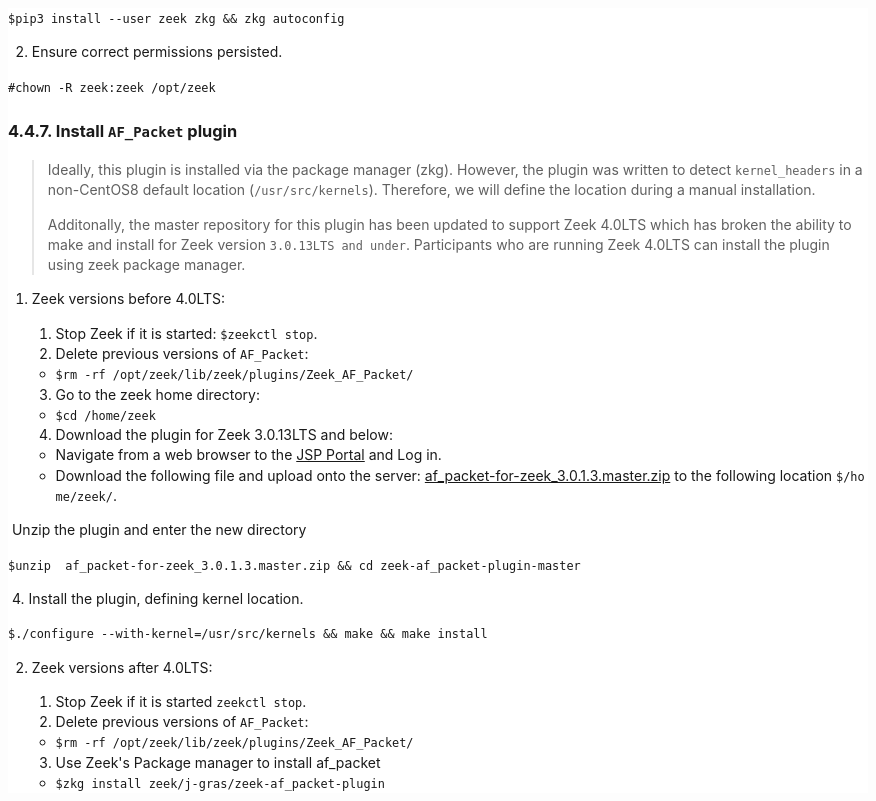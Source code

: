 ```package manager
$pip3 install --user zeek zkg && zkg autoconfig
```

2. Ensure correct permissions persisted.

```chown
#chown -R zeek:zeek /opt/zeek
```

### 4.4.7. Install `AF_Packet` plugin

> Ideally, this plugin is installed via the package manager (zkg).  However, the plugin was written to detect `kernel_headers` in a non-CentOS8 default location (`/usr/src/kernels`).  Therefore, we will define the location during a manual installation.
>
> Additonally, the master repository for this plugin has been updated to support Zeek 4.0LTS which has broken the ability to make and install for Zeek version `3.0.13LTS and under`.  Participants who are running Zeek 4.0LTS can install the plugin using zeek package manager.

1. Zeek versions before 4.0LTS:

   1. Stop Zeek if it is started: `$zeekctl stop`.
   2. Delete previous versions of `AF_Packet`:

   - `$rm -rf /opt/zeek/lib/zeek/plugins/Zeek_AF_Packet/`

   3. Go to the zeek home directory:

   - `$cd /home/zeek`

   4. Download the plugin for Zeek 3.0.13LTS and below:

   - Navigate from a web browser to the [JSP Portal](https://jspportal.canarie.ca) and Log in.
   - Download the following file and upload onto the server: [af_packet-for-zeek_3.0.1.3.master.zip](https://jspportal.canarie.ca/wpc_downloader/core/?wpc_action=download&id=189) to the following location `$/home/zeek/`.

​	Unzip the plugin and enter the new directory

``` unzip
$unzip  af_packet-for-zeek_3.0.1.3.master.zip && cd zeek-af_packet-plugin-master
```

​			4. Install the plugin, defining kernel location.

```af_packet
$./configure --with-kernel=/usr/src/kernels && make && make install
```

2. Zeek versions after 4.0LTS:

   1. Stop Zeek if it is started `zeekctl stop`.
   2. Delete previous versions of `AF_Packet`:

   - `$rm -rf /opt/zeek/lib/zeek/plugins/Zeek_AF_Packet/`

   3. Use Zeek's Package manager to install af_packet

   - `$zkg install zeek/j-gras/zeek-af_packet-plugin`
